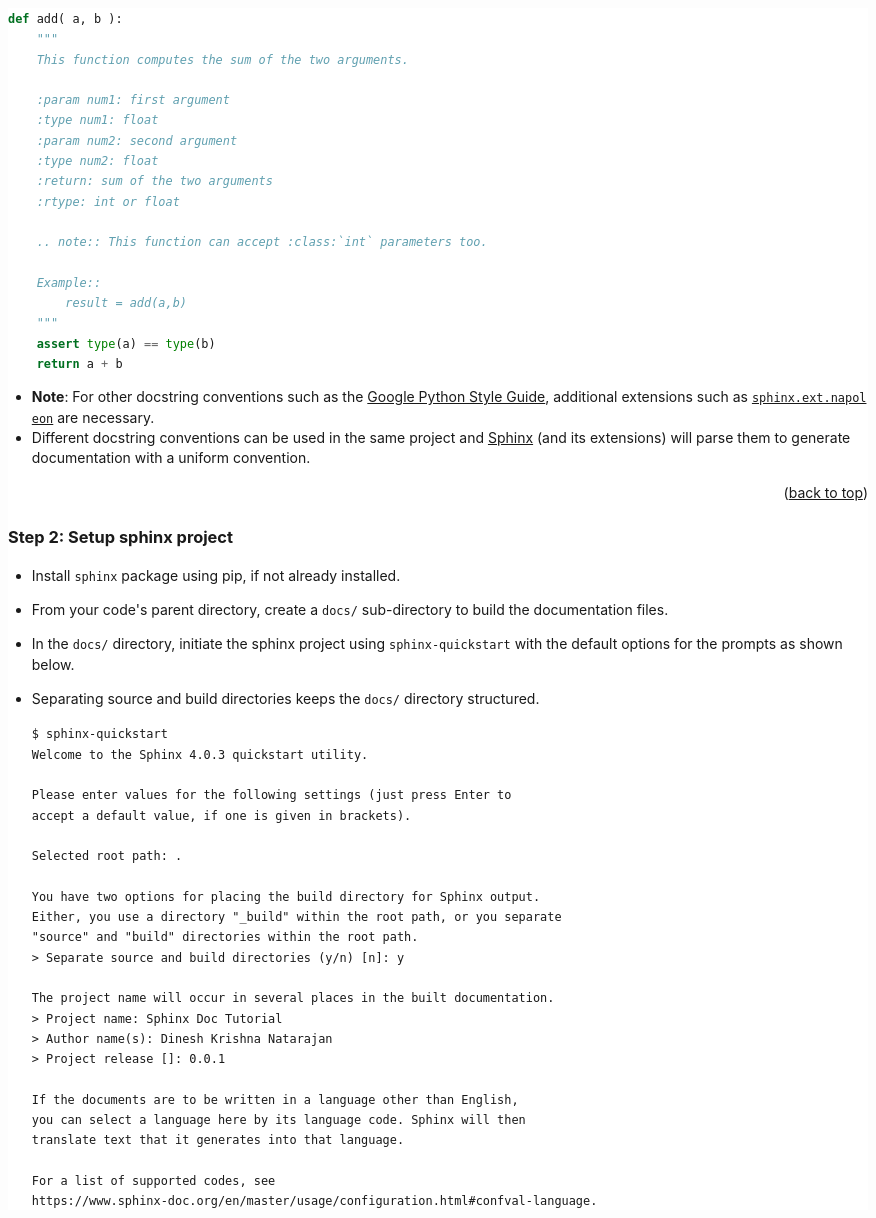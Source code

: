   ```python
  def add( a, b ):
      """
      This function computes the sum of the two arguments.

      :param num1: first argument
      :type num1: float
      :param num2: second argument
      :type num2: float
      :return: sum of the two arguments
      :rtype: int or float

      .. note:: This function can accept :class:`int` parameters too.

      Example::
          result = add(a,b)
      """
      assert type(a) == type(b)
      return a + b
  ```

- **Note**: For other docstring conventions such as the [Google Python Style Guide](https://google.github.io/styleguide/pyguide.html), additional extensions
  such as [`sphinx.ext.napoleon`](https://www.sphinx-doc.org/en/master/usage/extensions/napoleon.html) are necessary.
- Different docstring conventions can be used in the same project and [Sphinx](https://www.sphinx-doc.org/en/master/) (and its extensions) will parse them to generate documentation with a uniform convention.

<p align="right">(<a href="#top">back to top</a>)</p>



### Step 2: Setup sphinx project

- Install `sphinx` package using pip, if not already installed.
- From your code's parent directory, create a `docs/` sub-directory to build the documentation files.
- In the `docs/` directory, initiate the sphinx project using `sphinx-quickstart` with the default options for the prompts as shown below.
- Separating source and build directories keeps the `docs/` directory structured.

  ```
  $ sphinx-quickstart
  Welcome to the Sphinx 4.0.3 quickstart utility.

  Please enter values for the following settings (just press Enter to
  accept a default value, if one is given in brackets).

  Selected root path: .

  You have two options for placing the build directory for Sphinx output.
  Either, you use a directory "_build" within the root path, or you separate
  "source" and "build" directories within the root path.
  > Separate source and build directories (y/n) [n]: y

  The project name will occur in several places in the built documentation.
  > Project name: Sphinx Doc Tutorial
  > Author name(s): Dinesh Krishna Natarajan
  > Project release []: 0.0.1

  If the documents are to be written in a language other than English,
  you can select a language here by its language code. Sphinx will then
  translate text that it generates into that language.

  For a list of supported codes, see
  https://www.sphinx-doc.org/en/master/usage/configuration.html#confval-language.
  ```